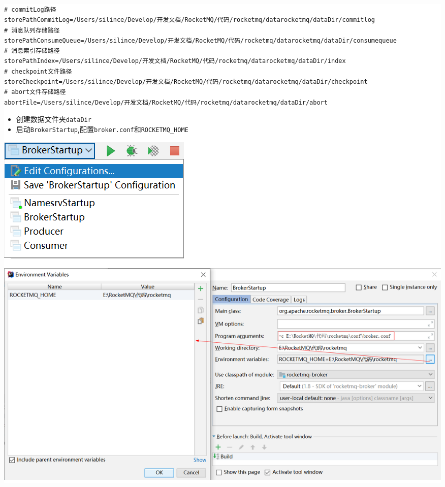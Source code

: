 ```properties
# commitLog路径
storePathCommitLog=/Users/silince/Develop/开发文档/RocketMQ/代码/rocketmq/datarocketmq/dataDir/commitlog
# 消息队列存储路径
storePathConsumeQueue=/Users/silince/Develop/开发文档/RocketMQ/代码/rocketmq/datarocketmq/dataDir/consumequeue
# 消息索引存储路径
storePathIndex=/Users/silince/Develop/开发文档/RocketMQ/代码/rocketmq/datarocketmq/dataDir/index
# checkpoint文件路径
storeCheckpoint=/Users/silince/Develop/开发文档/RocketMQ/代码/rocketmq/datarocketmq/dataDir/checkpoint
# abort文件存储路径
abortFile=/Users/silince/Develop/开发文档/RocketMQ/代码/rocketmq/datarocketmq/dataDir/abort
```

* 创建数据文件夹`dataDir`
* 启动`BrokerStartup`,配置`broker.conf`和`ROCKETMQ_HOME`

![](/assets/imgs/源码7.png)

![](/assets/imgs/源码8.png)

